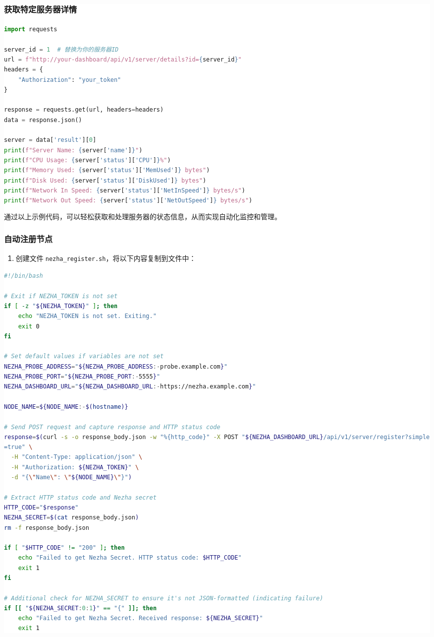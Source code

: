### 获取特定服务器详情

```python
import requests

server_id = 1  # 替换为你的服务器ID
url = f"http://your-dashboard/api/v1/server/details?id={server_id}"
headers = {
    "Authorization": "your_token"
}

response = requests.get(url, headers=headers)
data = response.json()

server = data['result'][0]
print(f"Server Name: {server['name']}")
print(f"CPU Usage: {server['status']['CPU']}%")
print(f"Memory Used: {server['status']['MemUsed']} bytes")
print(f"Disk Used: {server['status']['DiskUsed']} bytes")
print(f"Network In Speed: {server['status']['NetInSpeed']} bytes/s")
print(f"Network Out Speed: {server['status']['NetOutSpeed']} bytes/s")
```

通过以上示例代码，可以轻松获取和处理服务器的状态信息，从而实现自动化监控和管理。

### 自动注册节点
1. 创建文件 `nezha_register.sh`，将以下内容复制到文件中：
```bash
#!/bin/bash

# Exit if NEZHA_TOKEN is not set
if [ -z "${NEZHA_TOKEN}" ]; then
    echo "NEZHA_TOKEN is not set. Exiting."
    exit 0
fi

# Set default values if variables are not set
NEZHA_PROBE_ADDRESS="${NEZHA_PROBE_ADDRESS:-probe.example.com}"
NEZHA_PROBE_PORT="${NEZHA_PROBE_PORT:-5555}"
NEZHA_DASHBOARD_URL="${NEZHA_DASHBOARD_URL:-https://nezha.example.com}"

NODE_NAME=${NODE_NAME:-$(hostname)}

# Send POST request and capture response and HTTP status code
response=$(curl -s -o response_body.json -w "%{http_code}" -X POST "${NEZHA_DASHBOARD_URL}/api/v1/server/register?simple=true" \
  -H "Content-Type: application/json" \
  -H "Authorization: ${NEZHA_TOKEN}" \
  -d "{\"Name\": \"${NODE_NAME}\"}")

# Extract HTTP status code and Nezha secret
HTTP_CODE="$response"
NEZHA_SECRET=$(cat response_body.json)
rm -f response_body.json

if [ "$HTTP_CODE" != "200" ]; then
    echo "Failed to get Nezha Secret. HTTP status code: $HTTP_CODE"
    exit 1
fi

# Additional check for NEZHA_SECRET to ensure it's not JSON-formatted (indicating failure)
if [[ "${NEZHA_SECRET:0:1}" == "{" ]]; then
    echo "Failed to get Nezha Secret. Received response: ${NEZHA_SECRET}"
    exit 1
```